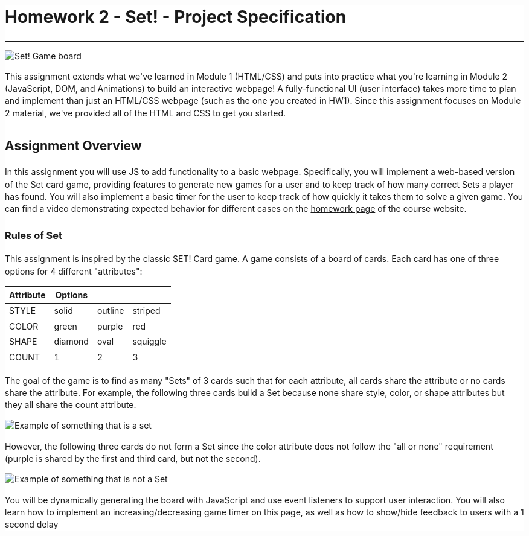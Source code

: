 # Homework 2 - Set! - Project Specification
***
<p>
  <img src="https://courses.cs.washington.edu/courses/cse154/21sp/homework/hw2/screenshots/spec-intro-view.png" width="60%" alt="Set! Game board">
</p>

This assignment extends what we've learned in Module 1 (HTML/CSS) and puts into practice what you're learning in Module 2 (JavaScript, DOM, and Animations) to build an interactive webpage! A fully-functional UI (user interface) takes more time to plan and implement than just an HTML/CSS webpage (such as the one you created in HW1). Since this assignment focuses on Module 2 material, we've provided all of the HTML and CSS to get you started.

## Assignment Overview
In this assignment you will use JS to add functionality to a basic webpage. Specifically, you will implement a web-based version of the Set card game, providing features to generate new games for a user and to keep track of how many correct Sets a player has found. You will also implement a basic timer for the user to keep track of how quickly it takes them to solve a given game. You can find a video demonstrating expected behavior for different cases on the [homework
page](https://courses.cs.washington.edu/courses/cse154/21sp/homework/hw2/hw2.mp4) of the course website.


### Rules of Set
This assignment is inspired by the classic SET! Card game. A game consists of a board of cards. Each card has one of three options for 4 different "attributes":

| Attribute | **Options**  | | |
|-------|---------|---------|----------|
| STYLE | solid   | outline | striped  |
| COLOR | green   | purple  | red      |
| SHAPE | diamond | oval    | squiggle |
| COUNT | 1       | 2       | 3        |

The goal of the game is to find as many "Sets" of 3 cards such that for each attribute, all cards share the attribute or no cards share the attribute. For example, the following three cards build a Set because none share style, color, or shape attributes but they all share the count attribute.

<p>
  <img src="https://courses.cs.washington.edu/courses/cse154/21sp/homework/hw2/screenshots/set-example.png" width="50%" alt="Example of something that is a set">
</p>


However, the following three cards do not form a Set since the color attribute does not follow the "all or none" requirement (purple is shared by the first and third card, but not the second).

<p>
  <img src="https://courses.cs.washington.edu/courses/cse154/21sp/homework/hw2/screenshots/not-set-example.png" width="50%" alt="Example of something that is not a Set">
</p>

You will be dynamically generating the board with JavaScript and use event listeners to support user interaction. You will also learn how to implement an increasing/decreasing game timer on this page, as well as how to show/hide feedback to users with a 1 second delay
